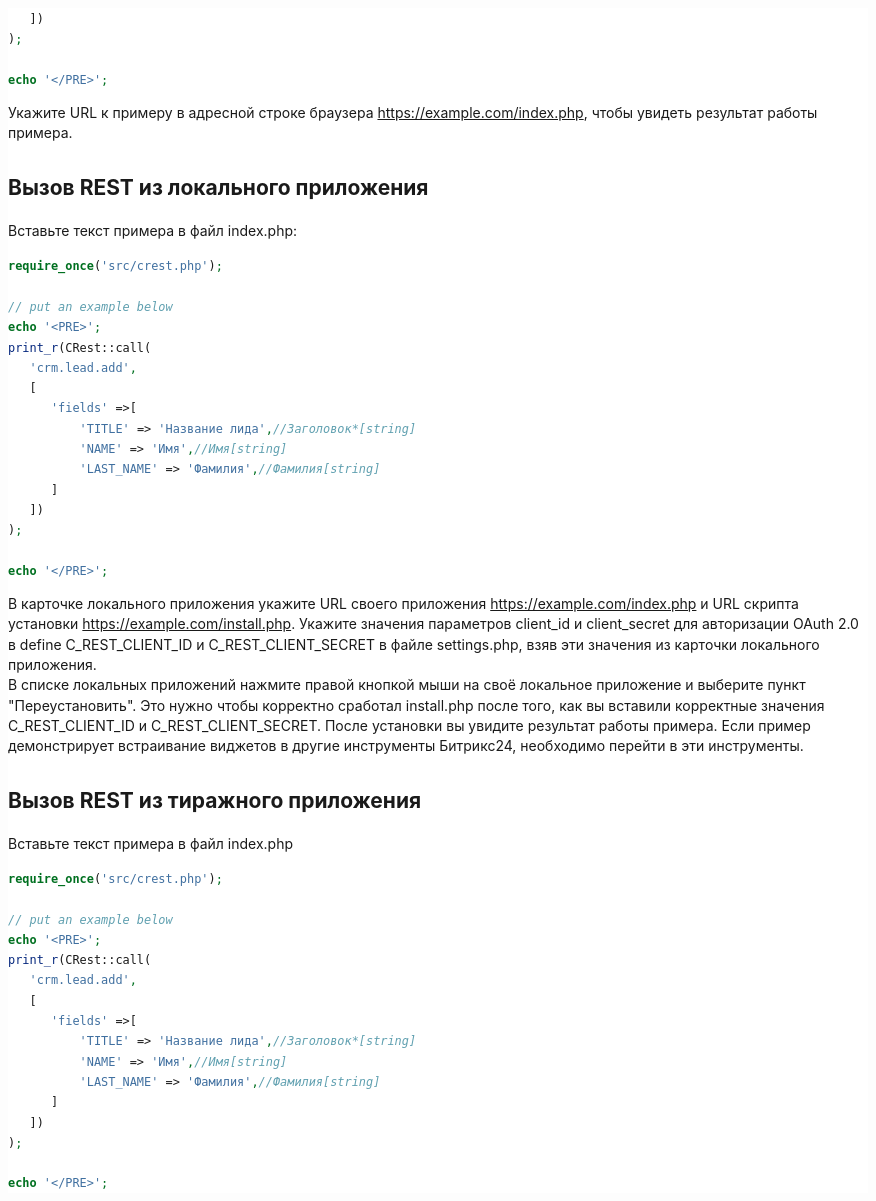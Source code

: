 ```php
   ])
);

echo '</PRE>';
```

Укажите URL к примеру в адресной строке браузера https://example.com/index.php, чтобы увидеть результат работы примера.


<h2 id="local">Вызов REST из локального приложения</h2>

Вставьте текст примера в файл index.php:

```php
require_once('src/crest.php');

// put an example below
echo '<PRE>';
print_r(CRest::call(
   'crm.lead.add',
   [
      'fields' =>[
          'TITLE' => 'Название лида',//Заголовок*[string]
          'NAME' => 'Имя',//Имя[string]
          'LAST_NAME' => 'Фамилия',//Фамилия[string]
      ]
   ])
);

echo '</PRE>';
```

В карточке локального приложения укажите URL своего приложения https://example.com/index.php и URL скрипта установки https://example.com/install.php.
Укажите значения параметров client_id и client_secret для авторизации OAuth 2.0 в define C_REST_CLIENT_ID и C_REST_CLIENT_SECRET в файле settings.php, взяв эти значения из карточки локального приложения.
<br>
В списке локальных приложений нажмите правой кнопкой мыши на своё локальное приложение и выберите пункт "Переустановить". Это нужно чтобы корректно сработал install.php после того, как вы вставили корректные значения C_REST_CLIENT_ID и C_REST_CLIENT_SECRET.
После установки вы увидите результат работы примера. Если пример демонстрирует встраивание виджетов в другие инструменты Битрикс24, необходимо перейти в эти инструменты.


<h2 id="public">Вызов REST из тиражного приложения</h2>

Вставьте текст примера в файл index.php

```php
require_once('src/crest.php');

// put an example below
echo '<PRE>';
print_r(CRest::call(
   'crm.lead.add',
   [
      'fields' =>[
          'TITLE' => 'Название лида',//Заголовок*[string]
          'NAME' => 'Имя',//Имя[string]
          'LAST_NAME' => 'Фамилия',//Фамилия[string]
      ]
   ])
);

echo '</PRE>';
```
